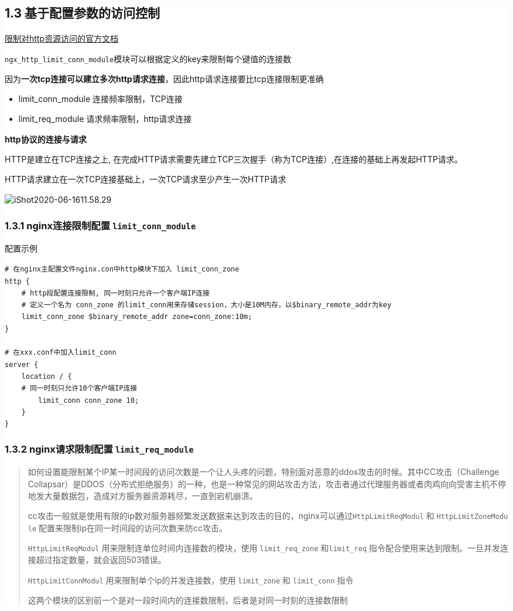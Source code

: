 

## 1.3 基于配置参数的访问控制

[限制对http资源访问的官方文档](https://docs.nginx.com/nginx/admin-guide/security-controls/controlling-access-proxied-http/)

`ngx_http_limit_conn_module`模块可以根据定义的key来限制每个键值的连接数

因为**一次tcp连接可以建立多次http请求连接**，因此http请求连接要比tcp连接限制更准确

- limit_conn_module		连接频率限制，TCP连接

- limit_req_module           请求频率限制，http请求连接



**http协议的连接与请求**

HTTP是建立在TCP连接之上, 在完成HTTP请求需要先建立TCP三次握手（称为TCP连接）,在连接的基础上再发起HTTP请求。

HTTP请求建立在一次TCP连接基础上，一次TCP请求至少产生一次HTTP请求

![iShot2020-06-1611.58.29](https://github.com/pptfz/picgo-images/blob/master/img/iShot2020-06-1611.58.29.png)





### 1.3.1 nginx连接限制配置	`limit_conn_module`

配置示例

```nginx
# 在nginx主配置文件nginx.con中http模块下加入 limit_conn_zone
http {
    # http段配置连接限制, 同一时刻只允许一个客户端IP连接
    # 定义一个名为 conn_zone 的limit_conn用来存储session，大小是10M内存，以$binary_remote_addr为key
    limit_conn_zone $binary_remote_addr zone=conn_zone:10m;
}

# 在xxx.conf中加入limit_conn
server { 
    location / {
    # 同一时刻只允许10个客户端IP连接
        limit_conn conn_zone 10;
    }
}  
```



### 1.3.2 nginx请求限制配置	`limit_req_module`

> 如何设置能限制某个IP某一时间段的访问次数是一个让人头疼的问题，特别面对恶意的ddos攻击的时候。其中CC攻击（Challenge Collapsar）是DDOS（分布式拒绝服务）的一种，也是一种常见的网站攻击方法，攻击者通过代理服务器或者肉鸡向向受害主机不停地发大量数据包，造成对方服务器资源耗尽，一直到宕机崩溃。
>
> cc攻击一般就是使用有限的ip数对服务器频繁发送数据来达到攻击的目的，nginx可以通过`HttpLimitReqModul` 和 `HttpLimitZoneModule` 配置来限制ip在同一时间段的访问次数来防cc攻击。
>
> `HttpLimitReqModul` 用来限制连单位时间内连接数的模块，使用 `limit_req_zone` 和`limit_req` 指令配合使用来达到限制。一旦并发连接超过指定数量，就会返回503错误。
>
> `HttpLimitConnModul` 用来限制单个ip的并发连接数，使用 `limit_zone` 和 `limit_conn` 指令
>
> 这两个模块的区别前一个是对一段时间内的连接数限制，后者是对同一时刻的连接数限制
